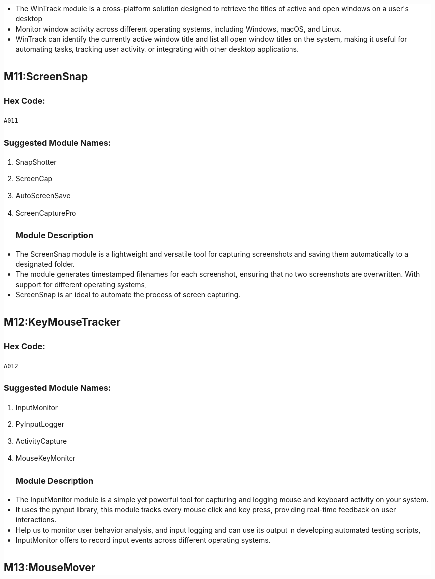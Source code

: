* The WinTrack module is a cross-platform solution designed to retrieve the titles of active and open windows on a user's desktop  
* Monitor window activity across different operating systems, including Windows, macOS, and Linux.  
* WinTrack can identify the currently active window title and list all open window titles on the system, making it useful for automating tasks, tracking user activity, or integrating with other desktop applications. 

## M11:ScreenSnap

### Hex Code:
`A011`

### Suggested Module Names:

1. SnapShotter  
2. ScreenCap  
3. AutoScreenSave  
4. ScreenCapturePro

   ### Module Description

* The ScreenSnap module is a lightweight and versatile tool for capturing screenshots and saving them automatically to a designated folder.  
* The module generates timestamped filenames for each screenshot, ensuring that no two screenshots are overwritten. With support for different operating systems,  
* ScreenSnap is an ideal to automate the process of screen capturing.


## M12:KeyMouseTracker

### Hex Code:
`A012`

### Suggested Module Names:

1. InputMonitor  
2. PyInputLogger  
3. ActivityCapture  
4. MouseKeyMonitor

   ### Module Description 

* The InputMonitor module is a simple yet powerful tool for capturing and logging mouse and keyboard activity on your system.  
* It uses the pynput library, this module tracks every mouse click and key press, providing real-time feedback on user interactions.  
* Help us to monitor user behavior analysis, and input logging and can use its output in developing automated testing scripts,  
* InputMonitor offers to record input events across different operating systems. 

## M13:MouseMover
